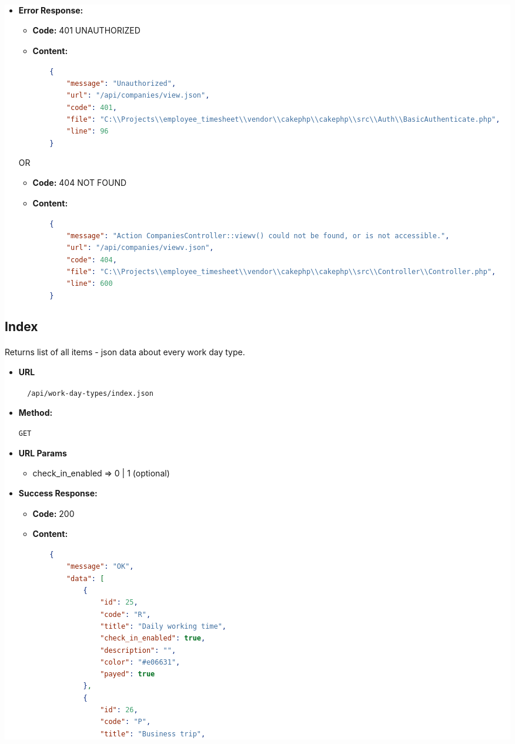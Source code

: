 * **Error Response:**

  * **Code:** 401 UNAUTHORIZED
  
  * **Content:** 
	```json
		{
			"message": "Unauthorized",
			"url": "/api/companies/view.json",
			"code": 401,
			"file": "C:\\Projects\\employee_timesheet\\vendor\\cakephp\\cakephp\\src\\Auth\\BasicAuthenticate.php",
			"line": 96
		}
	```

  OR

  * **Code:** 404 NOT FOUND
  
  * **Content:** 
	```json
		{
			"message": "Action CompaniesController::viewv() could not be found, or is not accessible.",
			"url": "/api/companies/viewv.json",
			"code": 404,
			"file": "C:\\Projects\\employee_timesheet\\vendor\\cakephp\\cakephp\\src\\Controller\\Controller.php",
			"line": 600
		}
	```
	
**Index**
----
Returns list of all items - json data about every work day type.

* **URL**

		/api/work-day-types/index.json

* **Method:**

  `GET`
  
*  **URL Params**

	- check_in_enabled => 0 | 1 (optional)

* **Success Response:**

  * **Code:** 200
  
  * **Content:** 
	```json
		{
			"message": "OK",
			"data": [
				{
					"id": 25,
					"code": "R",
					"title": "Daily working time",
					"check_in_enabled": true,
					"description": "",
					"color": "#e06631",
					"payed": true
				},
				{
					"id": 26,
					"code": "P",
					"title": "Business trip",